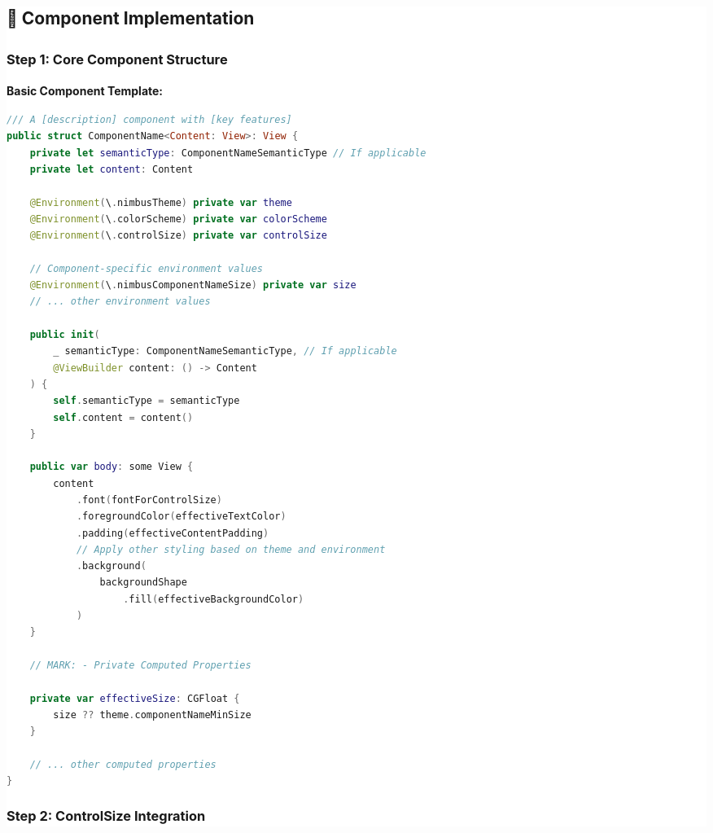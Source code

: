 
## 🧱 Component Implementation

### Step 1: Core Component Structure

**Basic Component Template:**
```swift
/// A [description] component with [key features]
public struct ComponentName<Content: View>: View {
    private let semanticType: ComponentNameSemanticType // If applicable
    private let content: Content
    
    @Environment(\.nimbusTheme) private var theme
    @Environment(\.colorScheme) private var colorScheme
    @Environment(\.controlSize) private var controlSize
    
    // Component-specific environment values
    @Environment(\.nimbusComponentNameSize) private var size
    // ... other environment values
    
    public init(
        _ semanticType: ComponentNameSemanticType, // If applicable
        @ViewBuilder content: () -> Content
    ) {
        self.semanticType = semanticType
        self.content = content()
    }
    
    public var body: some View {
        content
            .font(fontForControlSize)
            .foregroundColor(effectiveTextColor)
            .padding(effectiveContentPadding)
            // Apply other styling based on theme and environment
            .background(
                backgroundShape
                    .fill(effectiveBackgroundColor)
            )
    }
    
    // MARK: - Private Computed Properties
    
    private var effectiveSize: CGFloat {
        size ?? theme.componentNameMinSize
    }
    
    // ... other computed properties
}
```

### Step 2: ControlSize Integration
